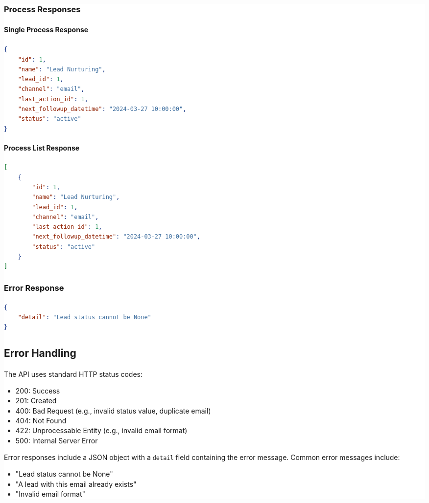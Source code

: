 ### Process Responses

#### Single Process Response
```json
{
    "id": 1,
    "name": "Lead Nurturing",
    "lead_id": 1,
    "channel": "email",
    "last_action_id": 1,
    "next_followup_datetime": "2024-03-27 10:00:00",
    "status": "active"
}
```

#### Process List Response
```json
[
    {
        "id": 1,
        "name": "Lead Nurturing",
        "lead_id": 1,
        "channel": "email",
        "last_action_id": 1,
        "next_followup_datetime": "2024-03-27 10:00:00",
        "status": "active"
    }
]
```

### Error Response
```json
{
    "detail": "Lead status cannot be None"
}
```

## Error Handling

The API uses standard HTTP status codes:

- 200: Success
- 201: Created
- 400: Bad Request (e.g., invalid status value, duplicate email)
- 404: Not Found
- 422: Unprocessable Entity (e.g., invalid email format)
- 500: Internal Server Error

Error responses include a JSON object with a `detail` field containing the error message. Common error messages include:

- "Lead status cannot be None"
- "A lead with this email already exists"
- "Invalid email format"
